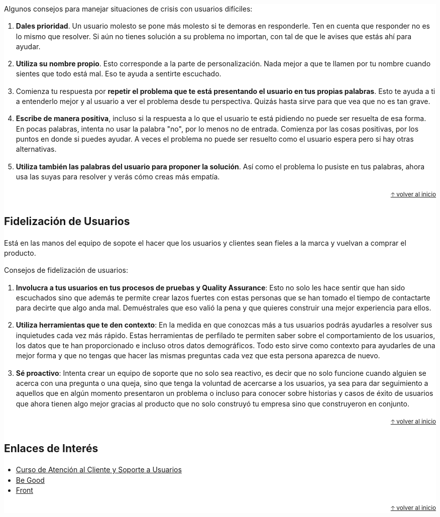 Algunos consejos para manejar situaciones de crisis con usuarios difíciles:

1. **Dales prioridad**. Un usuario molesto se pone más molesto si te demoras en responderle. Ten en cuenta que responder no es lo mismo que resolver. Si aún no tienes solución a su problema no importan, con tal de que le avises que estás ahí para ayudar.

2. **Utiliza su nombre propio**. Esto corresponde a la parte de personalización. Nada mejor a que te llamen por tu nombre cuando sientes que todo está mal. Eso te ayuda a sentirte escuchado.

3. Comienza tu respuesta por **repetir el problema que te está presentando el usuario en tus propias palabras**. Esto te ayuda a ti a entenderlo mejor y al usuario a ver el problema desde tu perspectiva. Quizás hasta sirve para que vea que no es tan grave.

4. **Escribe de manera positiva**, incluso si la respuesta a lo que el usuario te está pidiendo no puede ser resuelta de esa forma. En pocas palabras, intenta no usar la palabra "no", por lo menos no de entrada. Comienza por las cosas positivas, por los puntos en donde si puedes ayudar. A veces el problema no puede ser resuelto como el usuario espera pero si hay otras alternativas.

5. **Utiliza también las palabras del usuario para proponer la solución**. Así como el problema lo pusiste en tus palabras, ahora usa las suyas para resolver y verás cómo creas más empatía.

<div align="right">
  <small><a href="#tabla-de-contenido">🡡 volver al inicio</a></small>
</div>

## Fidelización de Usuarios

Está en las manos del equipo de sopote el hacer que los usuarios y clientes sean fieles a la marca y vuelvan a comprar el producto.

Consejos de fidelización de usuarios:

1. **Involucra a tus usuarios en tus procesos de pruebas y Quality Assurance**: Esto no solo les hace sentir que han sido escuchados sino que además te permite crear lazos fuertes con estas personas que se han tomado el tiempo de contactarte para decirte que algo anda mal. Demuéstrales que eso valió la pena y que quieres construir una mejor experiencia para ellos.

2. **Utiliza herramientas que te den contexto**: En la medida en que conozcas más a tus usuarios podrás ayudarles a resolver sus inquietudes cada vez más rápido. Estas herramientas de perfilado te permiten saber sobre el comportamiento de los usuarios, los datos que te han proporcionado e incluso otros datos demográficos. Todo esto sirve como contexto para ayudarles de una mejor forma y que no tengas que hacer las mismas preguntas cada vez que esta persona aparezca de nuevo.

3. **Sé proactivo**: Intenta crear un equipo de soporte que no solo sea reactivo, es decir que no solo funcione cuando alguien se acerca con una pregunta o una queja, sino que tenga la voluntad de acercarse a los usuarios, ya sea para dar seguimiento a aquellos que en algún momento presentaron un problema o incluso para conocer sobre historias y casos de éxito de usuarios que ahora tienen algo mejor gracias al producto que no solo construyó tu empresa sino que construyeron en conjunto.

<div align="right">
  <small><a href="#tabla-de-contenido">🡡 volver al inicio</a></small>
</div>

## Enlaces de Interés
* [Curso de Atención al Cliente y Soporte a Usuarios](https://infinita_minolta.com/clases/atencion-cliente)
* [Be Good](http://paulgraham.com/good.html)
* [Front](https://frontapp.com/)
  
<div align="right">
  <small><a href="#tabla-de-contenido">🡡 volver al inicio</a></small>
</div>
